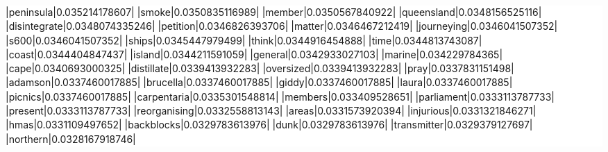 |peninsula|0.035214178607|
|smoke|0.0350835116989|
|member|0.0350567840922|
|queensland|0.0348156525116|
|disintegrate|0.0348074335246|
|petition|0.0346826393706|
|matter|0.0346467212419|
|journeying|0.0346041507352|
|s600|0.0346041507352|
|ships|0.0345447979499|
|think|0.0344916454888|
|time|0.0344813743087|
|coast|0.0344404847437|
|island|0.0344211591059|
|general|0.0342933027103|
|marine|0.034229784365|
|cape|0.0340693000325|
|distillate|0.0339413932283|
|oversized|0.0339413932283|
|pray|0.0337831151498|
|adamson|0.0337460017885|
|brucella|0.0337460017885|
|giddy|0.0337460017885|
|laura|0.0337460017885|
|picnics|0.0337460017885|
|carpentaria|0.0335301548814|
|members|0.033409528651|
|parliament|0.0333113787733|
|present|0.0333113787733|
|reorganising|0.0332558813143|
|areas|0.0331573920394|
|injurious|0.0331321846271|
|hmas|0.0331109497652|
|backblocks|0.0329783613976|
|dunk|0.0329783613976|
|transmitter|0.0329379127697|
|northern|0.0328167918746|